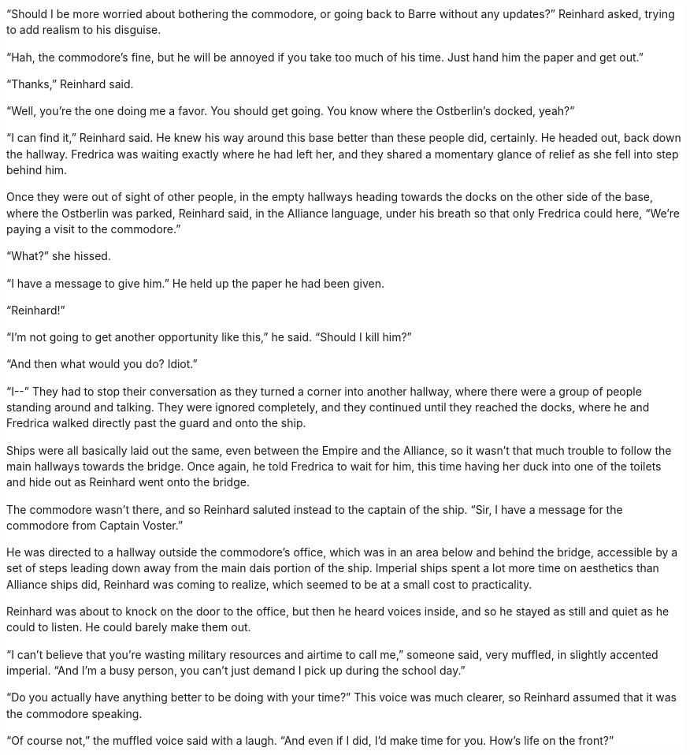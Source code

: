 “Should I be more worried about bothering the commodore, or going back to Barre without any updates?” Reinhard asked, trying to add realism to his disguise\.

“Hah, the commodore’s fine, but he will be annoyed if you take too much of his time\. Just hand him the paper and get out\.”

“Thanks,” Reinhard said\.

“Well, you’re the one doing me a favor\. You should get going\. You know where the Ostberlin’s docked, yeah?”

“I can find it,” Reinhard said\. He knew his way around this base better than these people did, certainly\. He headed out, back down the hallway\. Fredrica was waiting exactly where he had left her, and they shared a momentary glance of relief as she fell into step behind him\. 

Once they were out of sight of other people, in the empty hallways heading towards the docks on the other side of the base, where the Ostberlin was parked, Reinhard said, in the Alliance language, under his breath so that only Fredrica could here, “We’re paying a visit to the commodore\.”

“What?” she hissed\.

“I have a message to give him\.” He held up the paper he had been given\.

“Reinhard\!”

“I’m not going to get another opportunity like this,” he said\. “Should I kill him?”

“And then what would you do? Idiot\.”

“I\-\-” They had to stop their conversation as they turned a corner into another hallway, where there were a group of people standing around and talking\. They were ignored completely, and they continued until they reached the docks, where he and Fredrica walked directly past the guard and onto the ship\.

Ships were all basically laid out the same, even between the Empire and the Alliance, so it wasn’t that much trouble to follow the main hallways towards the bridge\. Once again, he told Fredrica to wait for him, this time having her duck into one of the toilets and hide out as Reinhard went onto the bridge\.

The commodore wasn’t there, and so Reinhard saluted instead to the captain of the ship\. “Sir, I have a message for the commodore from Captain Voster\.”

He was directed to a hallway outside the commodore’s office, which was in an area below and behind the bridge, accessible by a set of steps leading down away from the main dais portion of the ship\. Imperial ships spent a lot more time on aesthetics than Alliance ships did, Reinhard was coming to realize, which seemed to be at a small cost to practicality\.

Reinhard was about to knock on the door to the office, but then he heard voices inside, and so he stayed as still and quiet as he could to listen\. He could barely make them out\.

“I can’t believe that you’re wasting military resources and airtime to call me,” someone said, very muffled, in slightly accented imperial\. “And I’m a busy person, you can’t just demand I pick up during the school day\.”

“Do you actually have anything better to be doing with your time?” This voice was much clearer, so Reinhard assumed that it was the commodore speaking\.

“Of course not,” the muffled voice said with a laugh\. “And even if I did, I’d make time for you\. How’s life on the front?”
